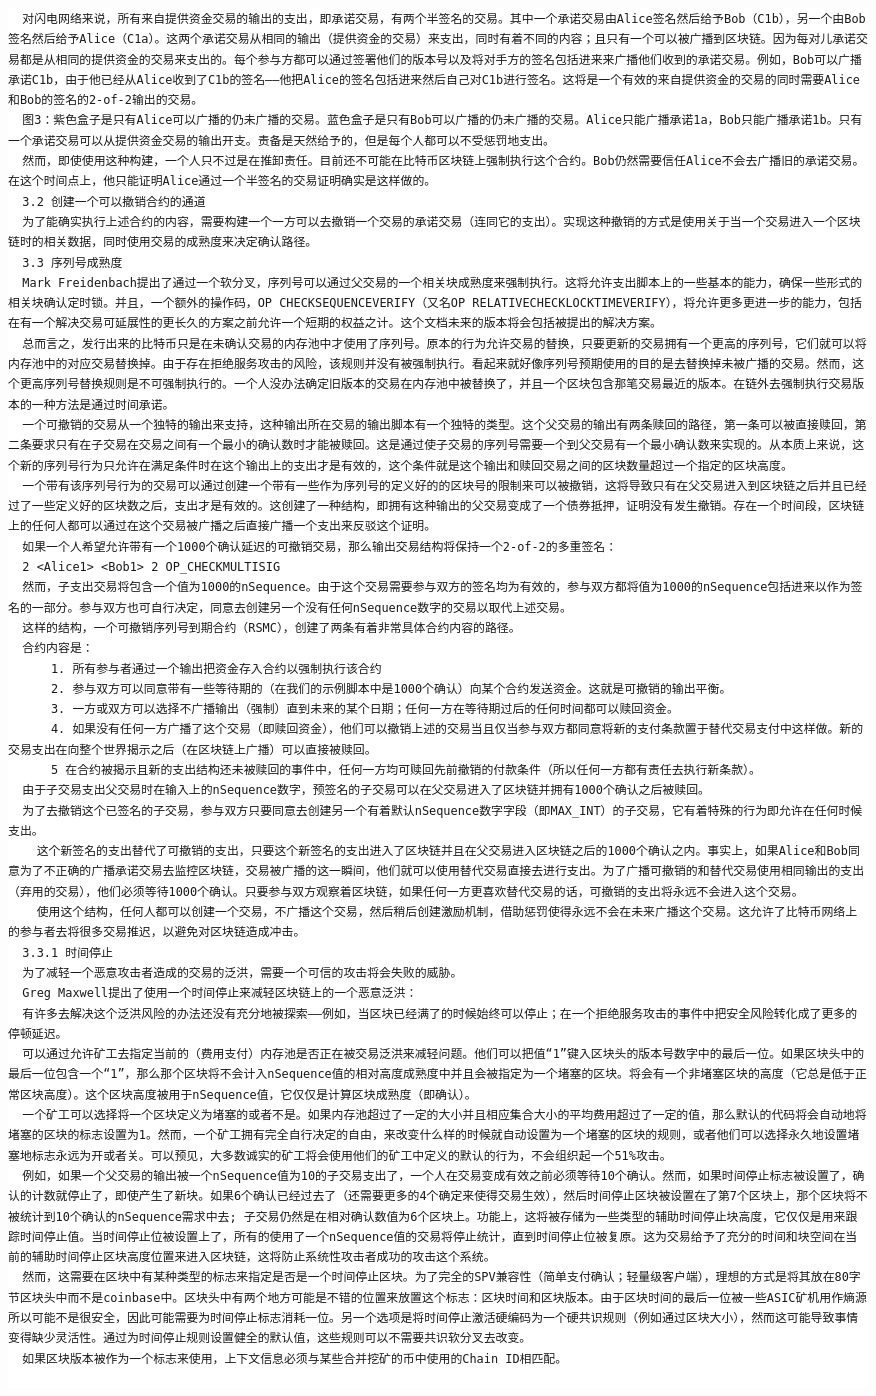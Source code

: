 ```
  对闪电网络来说，所有来自提供资金交易的输出的支出，即承诺交易，有两个半签名的交易。其中一个承诺交易由Alice签名然后给予Bob（C1b），另一个由Bob签名然后给予Alice（C1a）。这两个承诺交易从相同的输出（提供资金的交易）来支出，同时有着不同的内容；且只有一个可以被广播到区块链。因为每对儿承诺交易都是从相同的提供资金的交易来支出的。每个参与方都可以通过签署他们的版本号以及将对手方的签名包括进来来广播他们收到的承诺交易。例如，Bob可以广播承诺C1b，由于他已经从Alice收到了C1b的签名——他把Alice的签名包括进来然后自己对C1b进行签名。这将是一个有效的来自提供资金的交易的同时需要Alice和Bob的签名的2-of-2输出的交易。
  图3：紫色盒子是只有Alice可以广播的仍未广播的交易。蓝色盒子是只有Bob可以广播的仍未广播的交易。Alice只能广播承诺1a，Bob只能广播承诺1b。只有一个承诺交易可以从提供资金交易的输出开支。责备是天然给予的，但是每个人都可以不受惩罚地支出。
  然而，即使使用这种构建，一个人只不过是在推卸责任。目前还不可能在比特币区块链上强制执行这个合约。Bob仍然需要信任Alice不会去广播旧的承诺交易。在这个时间点上，他只能证明Alice通过一个半签名的交易证明确实是这样做的。
  3.2 创建一个可以撤销合约的通道
  为了能确实执行上述合约的内容，需要构建一个一方可以去撤销一个交易的承诺交易（连同它的支出）。实现这种撤销的方式是使用关于当一个交易进入一个区块链时的相关数据，同时使用交易的成熟度来决定确认路径。
  3.3 序列号成熟度
  Mark Freidenbach提出了通过一个软分叉，序列号可以通过父交易的一个相关块成熟度来强制执行。这将允许支出脚本上的一些基本的能力，确保一些形式的相关块确认定时锁。并且，一个额外的操作码，OP CHECKSEQUENCEVERIFY（又名OP RELATIVECHECKLOCKTIMEVERIFY），将允许更多更进一步的能力，包括在有一个解决交易可延展性的更长久的方案之前允许一个短期的权益之计。这个文档未来的版本将会包括被提出的解决方案。
  总而言之，发行出来的比特币只是在未确认交易的内存池中才使用了序列号。原本的行为允许交易的替换，只要更新的交易拥有一个更高的序列号，它们就可以将内存池中的对应交易替换掉。由于存在拒绝服务攻击的风险，该规则并没有被强制执行。看起来就好像序列号预期使用的目的是去替换掉未被广播的交易。然而，这个更高序列号替换规则是不可强制执行的。一个人没办法确定旧版本的交易在内存池中被替换了，并且一个区块包含那笔交易最近的版本。在链外去强制执行交易版本的一种方法是通过时间承诺。
  一个可撤销的交易从一个独特的输出来支持，这种输出所在交易的输出脚本有一个独特的类型。这个父交易的输出有两条赎回的路径，第一条可以被直接赎回，第二条要求只有在子交易在交易之间有一个最小的确认数时才能被赎回。这是通过使子交易的序列号需要一个到父交易有一个最小确认数来实现的。从本质上来说，这个新的序列号行为只允许在满足条件时在这个输出上的支出才是有效的，这个条件就是这个输出和赎回交易之间的区块数量超过一个指定的区块高度。
  一个带有该序列号行为的交易可以通过创建一个带有一些作为序列号的定义好的的区块号的限制来可以被撤销，这将导致只有在父交易进入到区块链之后并且已经过了一些定义好的区块数之后，支出才是有效的。这创建了一种结构，即拥有这种输出的父交易变成了一个债券抵押，证明没有发生撤销。存在一个时间段，区块链上的任何人都可以通过在这个交易被广播之后直接广播一个支出来反驳这个证明。
  如果一个人希望允许带有一个1000个确认延迟的可撤销交易，那么输出交易结构将保持一个2-of-2的多重签名：
  2 <Alice1> <Bob1> 2 OP_CHECKMULTISIG
  然而，子支出交易将包含一个值为1000的nSequence。由于这个交易需要参与双方的签名均为有效的，参与双方都将值为1000的nSequence包括进来以作为签名的一部分。参与双方也可自行决定，同意去创建另一个没有任何nSequence数字的交易以取代上述交易。
  这样的结构，一个可撤销序列号到期合约（RSMC），创建了两条有着非常具体合约内容的路径。
  合约内容是：
      1. 所有参与者通过一个输出把资金存入合约以强制执行该合约
      2. 参与双方可以同意带有一些等待期的（在我们的示例脚本中是1000个确认）向某个合约发送资金。这就是可撤销的输出平衡。
      3. 一方或双方可以选择不广播输出（强制）直到未来的某个日期；任何一方在等待期过后的任何时间都可以赎回资金。
      4. 如果没有任何一方广播了这个交易（即赎回资金），他们可以撤销上述的交易当且仅当参与双方都同意将新的支付条款置于替代交易支付中这样做。新的交易支出在向整个世界揭示之后（在区块链上广播）可以直接被赎回。
      5 在合约被揭示且新的支出结构还未被赎回的事件中，任何一方均可赎回先前撤销的付款条件（所以任何一方都有责任去执行新条款）。
  由于子交易支出父交易时在输入上的nSequence数字，预签名的子交易可以在父交易进入了区块链并拥有1000个确认之后被赎回。
  为了去撤销这个已签名的子交易，参与双方只要同意去创建另一个有着默认nSequence数字字段（即MAX_INT）的子交易，它有着特殊的行为即允许在任何时候支出。
    这个新签名的支出替代了可撤销的支出，只要这个新签名的支出进入了区块链并且在父交易进入区块链之后的1000个确认之内。事实上，如果Alice和Bob同意为了不正确的广播承诺交易去监控区块链，交易被广播的这一瞬间，他们就可以使用替代交易直接去进行支出。为了广播可撤销的和替代交易使用相同输出的支出（弃用的交易），他们必须等待1000个确认。只要参与双方观察着区块链，如果任何一方更喜欢替代交易的话，可撤销的支出将永远不会进入这个交易。
    使用这个结构，任何人都可以创建一个交易，不广播这个交易，然后稍后创建激励机制，借助惩罚使得永远不会在未来广播这个交易。这允许了比特币网络上的参与者去将很多交易推迟，以避免对区块链造成冲击。
  3.3.1 时间停止
  为了减轻一个恶意攻击者造成的交易的泛洪，需要一个可信的攻击将会失败的威胁。
  Greg Maxwell提出了使用一个时间停止来减轻区块链上的一个恶意泛洪：
  有许多去解决这个泛洪风险的办法还没有充分地被探索——例如，当区块已经满了的时候始终可以停止；在一个拒绝服务攻击的事件中把安全风险转化成了更多的停顿延迟。
  可以通过允许矿工去指定当前的（费用支付）内存池是否正在被交易泛洪来减轻问题。他们可以把值“1”键入区块头的版本号数字中的最后一位。如果区块头中的最后一位包含一个“1”，那么那个区块将不会计入nSequence值的相对高度成熟度中并且会被指定为一个堵塞的区块。将会有一个非堵塞区块的高度（它总是低于正常区块高度）。这个区块高度被用于nSequence值，它仅仅是计算区块成熟度（即确认）。
  一个矿工可以选择将一个区块定义为堵塞的或者不是。如果内存池超过了一定的大小并且相应集合大小的平均费用超过了一定的值，那么默认的代码将会自动地将堵塞的区块的标志设置为1。然而，一个矿工拥有完全自行决定的自由，来改变什么样的时候就自动设置为一个堵塞的区块的规则，或者他们可以选择永久地设置堵塞地标志永远为开或者关。可以预见，大多数诚实的矿工将会使用他们的矿工中定义的默认的行为，不会组织起一个51%攻击。
  例如，如果一个父交易的输出被一个nSequence值为10的子交易支出了，一个人在交易变成有效之前必须等待10个确认。然而，如果时间停止标志被设置了，确认的计数就停止了，即使产生了新块。如果6个确认已经过去了（还需要更多的4个确定来使得交易生效），然后时间停止区块被设置在了第7个区块上，那个区块将不被统计到10个确认的nSequence需求中去; 子交易仍然是在相对确认数值为6个区块上。功能上，这将被存储为一些类型的辅助时间停止块高度，它仅仅是用来跟踪时间停止值。当时间停止位被设置上了，所有的使用了一个nSequence值的交易将停止统计，直到时间停止位被复原。这为交易给予了充分的时间和块空间在当前的辅助时间停止区块高度位置来进入区块链，这将防止系统性攻击者成功的攻击这个系统。
  然而，这需要在区块中有某种类型的标志来指定是否是一个时间停止区块。为了完全的SPV兼容性（简单支付确认；轻量级客户端），理想的方式是将其放在80字节区块头中而不是coinbase中。区块头中有两个地方可能是不错的位置来放置这个标志：区块时间和区块版本。由于区块时间的最后一位被一些ASIC矿机用作熵源所以可能不是很安全，因此可能需要为时间停止标志消耗一位。另一个选项是将时间停止激活硬编码为一个硬共识规则（例如通过区块大小），然而这可能导致事情变得缺少灵活性。通过为时间停止规则设置健全的默认值，这些规则可以不需要共识软分叉去改变。
  如果区块版本被作为一个标志来使用，上下文信息必须与某些合并挖矿的币中使用的Chain ID相匹配。
  
  ```
  